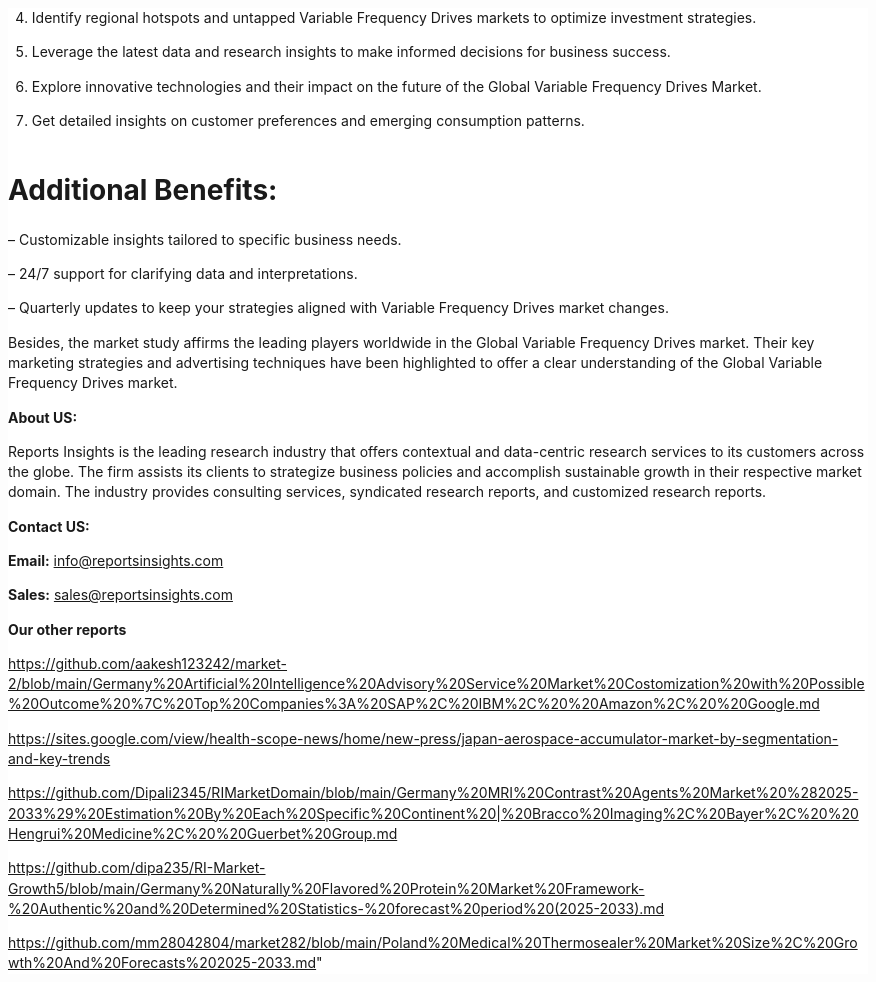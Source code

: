 4. Identify regional hotspots and untapped Variable Frequency Drives markets to optimize investment strategies.

5. Leverage the latest data and research insights to make informed decisions for business success.

6. Explore innovative technologies and their impact on the future of the Global Variable Frequency Drives Market.

7. Get detailed insights on customer preferences and emerging consumption patterns.

# <strong>Additional Benefits:</strong>

– Customizable insights tailored to specific business needs.

– 24/7 support for clarifying data and interpretations.

– Quarterly updates to keep your strategies aligned with Variable Frequency Drives market changes.

Besides, the market study affirms the leading players worldwide in the Global Variable Frequency Drives market. Their key marketing strategies and advertising techniques have been highlighted to offer a clear understanding of the Global Variable Frequency Drives market.

<strong><strong>About US</strong>:</strong>

Reports Insights is the leading research industry that offers contextual and data-centric research services to its customers across the globe. The firm assists its clients to strategize business policies and accomplish sustainable growth in their respective market domain. The industry provides consulting services, syndicated research reports, and customized research reports.

<strong>Contact US:</strong>

<p class=><b>Email:</b> <a href=mailto:info@reportsinsights.com>info@reportsinsights.com</a></p>
<p class=><b>Sales:</b> <a href=mailto:sales@reportsinsights.com>sales@reportsinsights.com</a></p>

<strong>Our other reports</strong>

<a href=https://github.com/aakesh123242/market-2/blob/main/Germany%20Artificial%20Intelligence%20Advisory%20Service%20Market%20Costomization%20with%20Possible%20Outcome%20%7C%20Top%20Companies%3A%20SAP%2C%20IBM%2C%20%20Amazon%2C%20%20Google.md>https://github.com/aakesh123242/market-2/blob/main/Germany%20Artificial%20Intelligence%20Advisory%20Service%20Market%20Costomization%20with%20Possible%20Outcome%20%7C%20Top%20Companies%3A%20SAP%2C%20IBM%2C%20%20Amazon%2C%20%20Google.md</a>

<a href=https://sites.google.com/view/health-scope-news/home/new-press/japan-aerospace-accumulator-market-by-segmentation-and-key-trends>https://sites.google.com/view/health-scope-news/home/new-press/japan-aerospace-accumulator-market-by-segmentation-and-key-trends</a>

<a href=https://github.com/Dipali2345/RIMarketDomain/blob/main/Germany%20MRI%20Contrast%20Agents%20Market%20%282025-2033%29%20Estimation%20By%20Each%20Specific%20Continent%20|%20Bracco%20Imaging%2C%20Bayer%2C%20%20Hengrui%20Medicine%2C%20%20Guerbet%20Group.md>https://github.com/Dipali2345/RIMarketDomain/blob/main/Germany%20MRI%20Contrast%20Agents%20Market%20%282025-2033%29%20Estimation%20By%20Each%20Specific%20Continent%20|%20Bracco%20Imaging%2C%20Bayer%2C%20%20Hengrui%20Medicine%2C%20%20Guerbet%20Group.md</a>

<a href=https://github.com/dipa235/RI-Market-Growth5/blob/main/Germany%20Naturally%20Flavored%20Protein%20Market%20Framework-%20Authentic%20and%20Determined%20Statistics-%20forecast%20period%20(2025-2033).md>https://github.com/dipa235/RI-Market-Growth5/blob/main/Germany%20Naturally%20Flavored%20Protein%20Market%20Framework-%20Authentic%20and%20Determined%20Statistics-%20forecast%20period%20(2025-2033).md</a>

<a href=https://github.com/mm28042804/market282/blob/main/Poland%20Medical%20Thermosealer%20Market%20Size%2C%20Growth%20And%20Forecasts%202025-2033.md>https://github.com/mm28042804/market282/blob/main/Poland%20Medical%20Thermosealer%20Market%20Size%2C%20Growth%20And%20Forecasts%202025-2033.md</a>"
